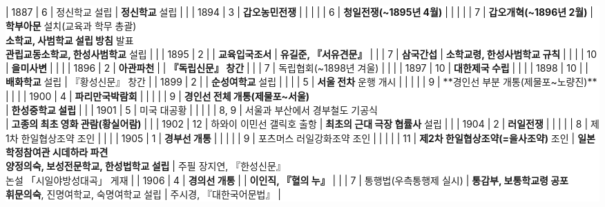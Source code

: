| 1887 |  6   | 정신학교 설립                                                          | **정신학교** 설립                                                                       |                                                           |
| 1894 |  3   | **갑오농민전쟁**                                                       |                                                                                   |                                                           |
|      |  6   | **청일전쟁(~1895년 4월)**                                              |                                                                                   |                                                           |
|      |  7   | **갑오개혁(~1896년 2월)**                                              | **학부아문** 설치(교육과 학무 총괄)<br>**소학교, 사범학교 설립 방침** 발표<br>**관립교동소학교, 한성사범학교** 설립        |                                                           |
| 1895 |  2   |                                                                  | **교육입국조서**                                                                        | **유길준, 『서유견문』**                                           |
|      |  7   | **삼국간섭**                                                         | **소학교령, 한성사범학교 규칙**                                                               |                                                           |
|      |  10  | **을미사변**                                                         |                                                                                   |                                                           |
| 1896 |  2   | **아관파천**                                                         |                                                                                   | **『독립신문』 창간**                                             |
|      |  7   | 독립협회(~1898년 겨울)                                                  |                                                                                   |                                                           |
| 1897 |  10  | **대한제국 수립**                                                      |                                                                                   |                                                           |
| 1898 |  10  |                                                                  | **배화학교** 설립                                                                       | 『황성신문』 창간                                                 |
| 1899 |  2   |                                                                  | **순성여학교** 설립                                                                      |                                                           |
|      |  5   | **서울 전차** 운행 개시                                                  |                                                                                   |                                                           |
|      |  9   | **경인선 부분 개통(제물포~노량진)**                                           |                                                                                   |                                                           |
| 1900 |  4   | **파리만국박람회**                                                      |                                                                                   |                                                           |
|      |  9   | **경인선 전체 개통(제물포~서울)**<br>                                        | **한성중학교 설립**                                                                      |                                                           |
| 1901 |  5   | 미국 대공황                                                           |                                                                                   |                                                           |
|      | 8, 9 | 서울과 부산에서 경부철도 기공식<br>                                            | **고종의 최초 영화 관람(황실어람)**                                                            |                                                           |
| 1902 |  12  | 하와이 이민선 갤릭호 출항                                                   | **최초의 근대 극장 협률사** 설립                                                              |                                                           |
| 1904 |  2   | **러일전쟁**                                                         |                                                                                   |                                                           |
|      |  8   | 제1차 한일협상조약 조인                                                    |                                                                                   |                                                           |
| 1905 |  1   | **경부선 개통**                                                       |                                                                                   |                                                           |
|      |  9   | 포츠머스 러일강화조약 조인                                                   |                                                                                   |                                                           |
|      |  11  | **제2차 한일협상조약(=을사조약)** 조인                                         | **일본 학정참여관 시데하라 파견**<br>**양정의숙, 보성전문학교, 한성법학교 설립**                                | 주필 장지연, 『한성신문』  <br>논설 「시일야방성대곡」 게재                       |
| 1906 |  4   | **경의선 개통**                                                       |                                                                                   | **이인직, 『혈의 누』**                                           |
|      |  7   | 통행법(우측통행제 실시)                                                    | **통감부, 보통학교령 공포**<br>**휘문의숙**, 진명여학교, 숙명여학교 설립                                    | 주시경, 『대한국어문법』                                             |